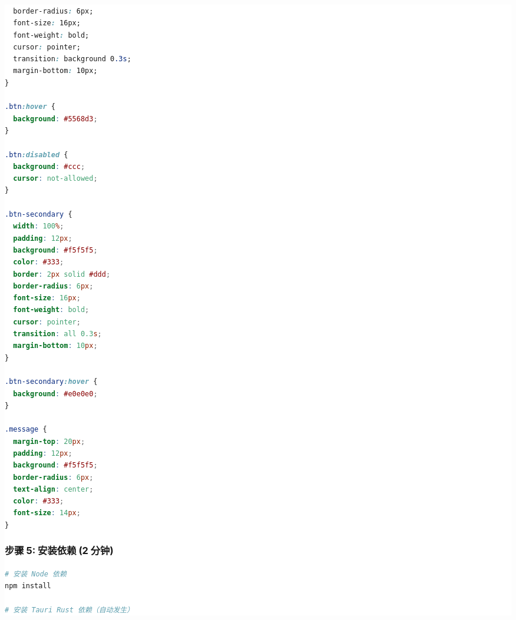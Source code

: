 ```css
  border-radius: 6px;
  font-size: 16px;
  font-weight: bold;
  cursor: pointer;
  transition: background 0.3s;
  margin-bottom: 10px;
}

.btn:hover {
  background: #5568d3;
}

.btn:disabled {
  background: #ccc;
  cursor: not-allowed;
}

.btn-secondary {
  width: 100%;
  padding: 12px;
  background: #f5f5f5;
  color: #333;
  border: 2px solid #ddd;
  border-radius: 6px;
  font-size: 16px;
  font-weight: bold;
  cursor: pointer;
  transition: all 0.3s;
  margin-bottom: 10px;
}

.btn-secondary:hover {
  background: #e0e0e0;
}

.message {
  margin-top: 20px;
  padding: 12px;
  background: #f5f5f5;
  border-radius: 6px;
  text-align: center;
  color: #333;
  font-size: 14px;
}
```

### 步骤 5: 安装依赖 (2 分钟)

```bash
# 安装 Node 依赖
npm install

# 安装 Tauri Rust 依赖（自动发生）
```

